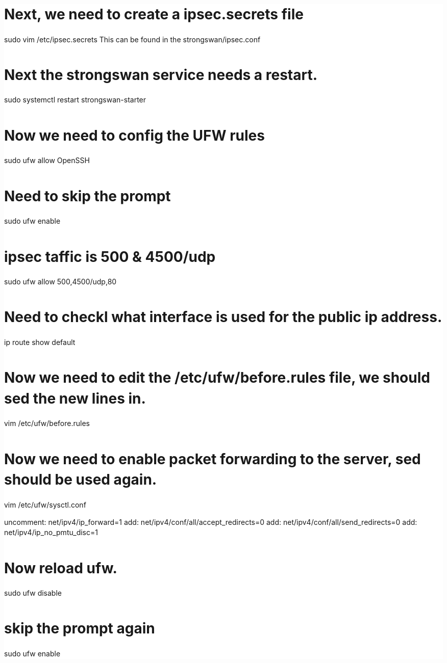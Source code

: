 # Next, we need to create a ipsec.secrets file
sudo vim /etc/ipsec.secrets
 This can be found in the strongswan/ipsec.conf

# Next the strongswan service needs a restart.
sudo systemctl restart strongswan-starter

# Now we need to config the UFW rules
sudo ufw allow OpenSSH

# Need to skip the prompt
sudo ufw enable

# ipsec taffic is 500 & 4500/udp
sudo ufw allow 500,4500/udp,80


# Need to checkl what interface is used for the public ip address.
ip route show default

# Now we need to edit the /etc/ufw/before.rules file, we should sed the new lines in.
vim /etc/ufw/before.rules

# Now we need to enable packet forwarding to the server, sed should be used again.
vim /etc/ufw/sysctl.conf

 uncomment: net/ipv4/ip_forward=1
 add: net/ipv4/conf/all/accept_redirects=0
 add: net/ipv4/conf/all/send_redirects=0
 add: net/ipv4/ip_no_pmtu_disc=1

# Now reload ufw.
sudo ufw disable
# skip the prompt again
sudo ufw enable

